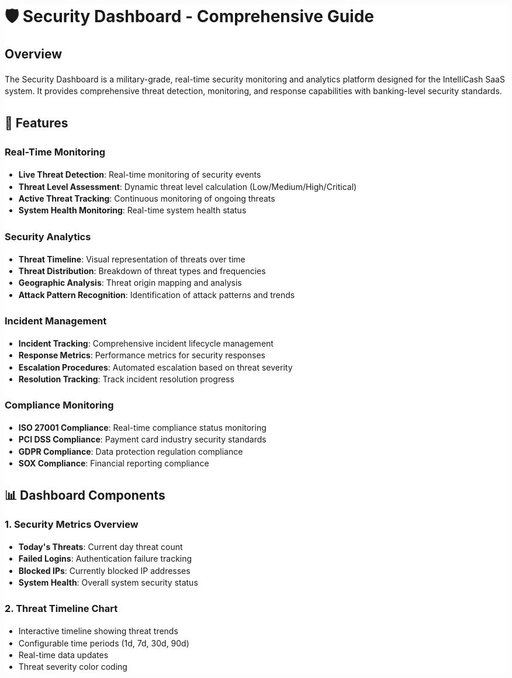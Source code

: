 # 🛡️ Security Dashboard - Comprehensive Guide

## Overview
The Security Dashboard is a military-grade, real-time security monitoring and analytics platform designed for the IntelliCash SaaS system. It provides comprehensive threat detection, monitoring, and response capabilities with banking-level security standards.

## 🚀 Features

### Real-Time Monitoring
- **Live Threat Detection**: Real-time monitoring of security events
- **Threat Level Assessment**: Dynamic threat level calculation (Low/Medium/High/Critical)
- **Active Threat Tracking**: Continuous monitoring of ongoing threats
- **System Health Monitoring**: Real-time system health status

### Security Analytics
- **Threat Timeline**: Visual representation of threats over time
- **Threat Distribution**: Breakdown of threat types and frequencies
- **Geographic Analysis**: Threat origin mapping and analysis
- **Attack Pattern Recognition**: Identification of attack patterns and trends

### Incident Management
- **Incident Tracking**: Comprehensive incident lifecycle management
- **Response Metrics**: Performance metrics for security responses
- **Escalation Procedures**: Automated escalation based on threat severity
- **Resolution Tracking**: Track incident resolution progress

### Compliance Monitoring
- **ISO 27001 Compliance**: Real-time compliance status monitoring
- **PCI DSS Compliance**: Payment card industry security standards
- **GDPR Compliance**: Data protection regulation compliance
- **SOX Compliance**: Financial reporting compliance

## 📊 Dashboard Components

### 1. Security Metrics Overview
- **Today's Threats**: Current day threat count
- **Failed Logins**: Authentication failure tracking
- **Blocked IPs**: Currently blocked IP addresses
- **System Health**: Overall system security status

### 2. Threat Timeline Chart
- Interactive timeline showing threat trends
- Configurable time periods (1d, 7d, 30d, 90d)
- Real-time data updates
- Threat severity color coding
